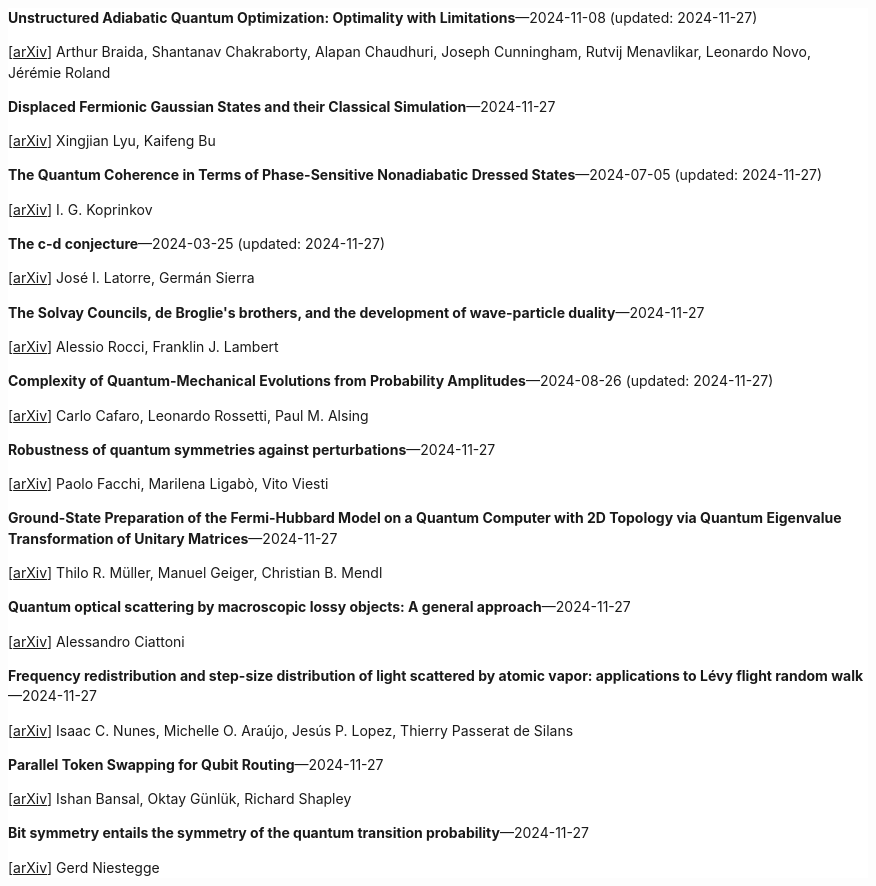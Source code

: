 
<b>Unstructured Adiabatic Quantum Optimization: Optimality with Limitations</b>—2024-11-08 (updated: 2024-11-27)

 [[arXiv](http://arxiv.org/abs/2411.05736v2)] Arthur Braida, Shantanav Chakraborty, Alapan Chaudhuri, Joseph Cunningham, Rutvij Menavlikar, Leonardo Novo, Jérémie Roland


<b>Displaced Fermionic Gaussian States and their Classical Simulation</b>—2024-11-27

 [[arXiv](http://arxiv.org/abs/2411.18517v1)] Xingjian Lyu, Kaifeng Bu


<b>The Quantum Coherence in Terms of Phase-Sensitive Nonadiabatic Dressed States</b>—2024-07-05 (updated: 2024-11-27)

 [[arXiv](http://arxiv.org/abs/2407.04550v2)] I. G. Koprinkov


<b>The c-d conjecture</b>—2024-03-25 (updated: 2024-11-27)

 [[arXiv](http://arxiv.org/abs/2403.17242v2)] José I. Latorre, Germán Sierra


<b>The Solvay Councils, de Broglie's brothers, and the development of wave-particle duality</b>—2024-11-27

 [[arXiv](http://arxiv.org/abs/2411.18524v1)] Alessio Rocci, Franklin J. Lambert


<b>Complexity of Quantum-Mechanical Evolutions from Probability Amplitudes</b>—2024-08-26 (updated: 2024-11-27)

 [[arXiv](http://arxiv.org/abs/2408.14241v2)] Carlo Cafaro, Leonardo Rossetti, Paul M. Alsing


<b>Robustness of quantum symmetries against perturbations</b>—2024-11-27

 [[arXiv](http://arxiv.org/abs/2411.18529v1)] Paolo Facchi, Marilena Ligabò, Vito Viesti


<b>Ground-State Preparation of the Fermi-Hubbard Model on a Quantum Computer with 2D Topology via Quantum Eigenvalue Transformation of Unitary Matrices</b>—2024-11-27

 [[arXiv](http://arxiv.org/abs/2411.18535v1)] Thilo R. Müller, Manuel Geiger, Christian B. Mendl


<b>Quantum optical scattering by macroscopic lossy objects: A general approach</b>—2024-11-27

 [[arXiv](http://arxiv.org/abs/2411.18543v1)] Alessandro Ciattoni


<b>Frequency redistribution and step-size distribution of light scattered by atomic vapor: applications to Lévy flight random walk</b>—2024-11-27

 [[arXiv](http://arxiv.org/abs/2411.18570v1)] Isaac C. Nunes, Michelle O. Araújo, Jesús P. Lopez, Thierry Passerat de Silans


<b>Parallel Token Swapping for Qubit Routing</b>—2024-11-27

 [[arXiv](http://arxiv.org/abs/2411.18581v1)] Ishan Bansal, Oktay Günlük, Richard Shapley


<b>Bit symmetry entails the symmetry of the quantum transition probability</b>—2024-11-27

 [[arXiv](http://arxiv.org/abs/2411.18589v1)] Gerd Niestegge

